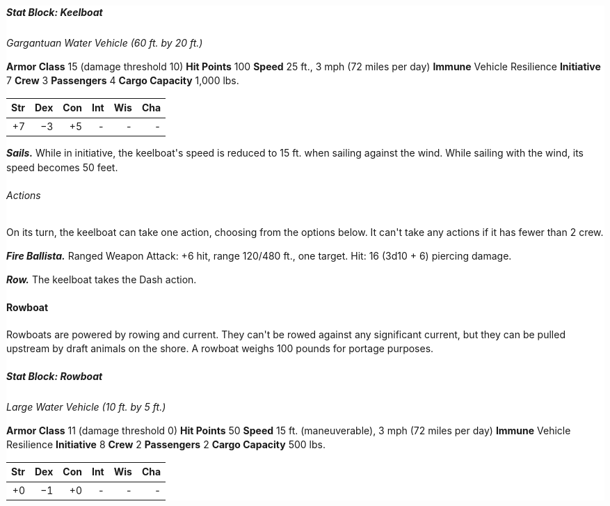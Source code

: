 ##### Stat Block: Keelboat

_Gargantuan Water Vehicle (60 ft. by 20 ft.)_

**Armor Class** 15 (damage threshold 10)
**Hit Points** 100
**Speed** 25 ft., 3 mph (72 miles per day)
**Immune** Vehicle Resilience
**Initiative** 7
**Crew** 3
**Passengers** 4
**Cargo Capacity** 1,000 lbs.

| Str | Dex | Con | Int | Wis | Cha |
| --: | --: | --: | --: | --: | --: |
|  +7 |  −3 |  +5 |   - |   - |   - |

**_Sails._** While in initiative, the keelboat's speed is reduced to 15
ft. when sailing against the wind. While sailing with the wind,
its speed becomes 50 feet.

###### Actions

On its turn, the keelboat can take one action, choosing from
the options below. It can't take any actions if it has fewer than
2 crew.

**_Fire Ballista._** Ranged Weapon Attack: +6 hit, range 120/480
ft., one target. Hit: 16 (3d10 + 6) piercing damage.

**_Row._** The keelboat takes the Dash action.

#### Rowboat

Rowboats are powered by rowing and current. They can't
be rowed against any significant current, but they can be
pulled upstream by draft animals on the shore. A rowboat
weighs 100 pounds for portage purposes.

##### Stat Block: Rowboat

_Large Water Vehicle (10 ft. by 5 ft.)_

**Armor Class** 11 (damage threshold 0)
**Hit Points** 50
**Speed** 15 ft. (maneuverable), 3 mph (72 miles per day)
**Immune** Vehicle Resilience
**Initiative** 8
**Crew** 2
**Passengers** 2
**Cargo Capacity** 500 lbs.

| Str | Dex | Con | Int | Wis | Cha |
| --: | --: | --: | --: | --: | --: |
|  +0 |  −1 |  +0 |   - |   - |   - |

